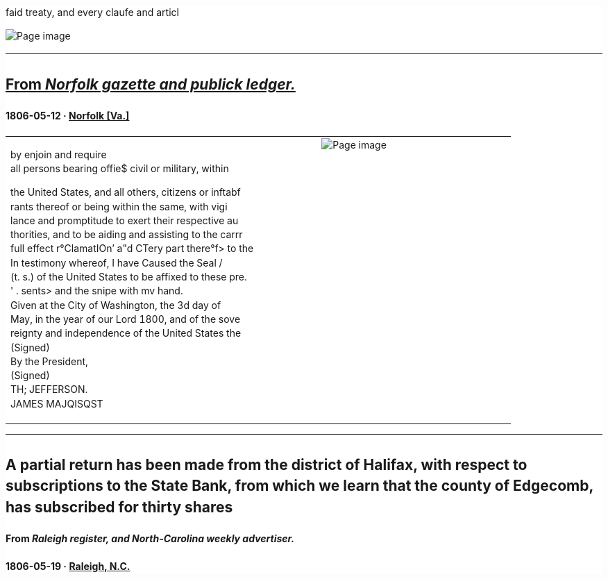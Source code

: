 faid treaty, and every claufe and articl
</td><td style="width: 50%; max-height: 75%; margin: auto; display: block;">
<img alt="Page image" src="https://tile.loc.gov/image-services/iiif/service:ndnp:dlc:batch_dlc_domestic_ver01:data:sn83045242:print:1805022001:0001/pct:21.062065874971992,76.75261324041811,19.090298005825677,10.926829268292684/!600,600/0/default.jpg"/>
</td>
</tr></table>

---

## [From _Norfolk gazette and publick ledger._](https://www.loc.gov/resource/sn85025815/1806-05-12/ed-1/?sp=3)

#### 1806-05-12 &middot; [Norfolk [Va.]](http://dbpedia.org/resource/Norfolk%2C_Virginia)

<table style="width: 100%;"><tr><td style="width: 50%">

by enjoin and require  
all persons bearing offie$ civil or military, within  
  
the United States, and all others, citizens or inftabf­  
rants thereof or being within the same, with vigi­  
lance and promptitude to exert their respective au­  
thorities, and to be aiding and assisting to the carrr­  
full effect r°ClamatIOn’ a&quot;d CTery part there°f&gt; to the  
In testimony whereof, I have Caused the Seal /  
(t. s.) of the United States to be affixed to these pre.  
&#x27; . sents&gt; and the snipe with mv hand.  
Given at the City of Washington, the 3d day of  
May, in the year of our Lord 1800, and of the sove­  
reignty and independence of the United States the  
(Signed)  
By the President,  
(Signed)  
TH; JEFFERSON.  
JAMES MAJQISQST
</td><td style="width: 50%; max-height: 75%; margin: auto; display: block;">
<img alt="Page image" src="https://tile.loc.gov/image-services/iiif/service:ndnp:vi:batch_vi_alpina_ver01:data:sn85025815:00542866573:1806051201:1108/pct:48.20352061731372,2.801962957099889,43.1878466361225,92.63891087541555/!600,600/0/default.jpg"/>
</td>
</tr></table>

---

## A partial return has been made from the district of Halifax, with respect to subscriptions to the State Bank, from which we learn that the county of Edgecomb, has subscribed for thirty shares

#### From _Raleigh register, and North-Carolina weekly advertiser._

#### 1806-05-19 &middot; [Raleigh, N.C.](http://dbpedia.org/resource/Raleigh%2C_North_Carolina)
